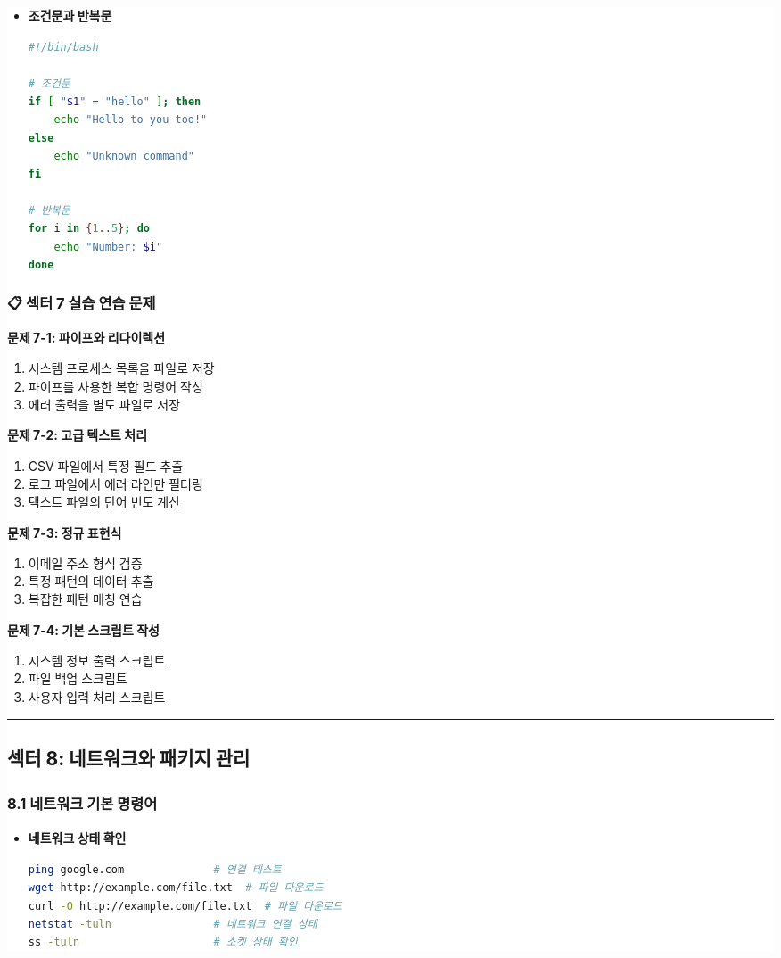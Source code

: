 - **조건문과 반복문**
  ```bash
  #!/bin/bash
  
  # 조건문
  if [ "$1" = "hello" ]; then
      echo "Hello to you too!"
  else
      echo "Unknown command"
  fi
  
  # 반복문
  for i in {1..5}; do
      echo "Number: $i"
  done
  ```

### 📋 **섹터 7 실습 연습 문제**

**문제 7-1: 파이프와 리다이렉션**
1. 시스템 프로세스 목록을 파일로 저장
2. 파이프를 사용한 복합 명령어 작성
3. 에러 출력을 별도 파일로 저장

**문제 7-2: 고급 텍스트 처리**
1. CSV 파일에서 특정 필드 추출
2. 로그 파일에서 에러 라인만 필터링
3. 텍스트 파일의 단어 빈도 계산

**문제 7-3: 정규 표현식**
1. 이메일 주소 형식 검증
2. 특정 패턴의 데이터 추출
3. 복잡한 패턴 매칭 연습

**문제 7-4: 기본 스크립트 작성**
1. 시스템 정보 출력 스크립트
2. 파일 백업 스크립트
3. 사용자 입력 처리 스크립트

---

## 섹터 8: 네트워크와 패키지 관리

### 8.1 네트워크 기본 명령어
- **네트워크 상태 확인**
  ```bash
  ping google.com              # 연결 테스트
  wget http://example.com/file.txt  # 파일 다운로드
  curl -O http://example.com/file.txt  # 파일 다운로드
  netstat -tuln                # 네트워크 연결 상태
  ss -tuln                     # 소켓 상태 확인
  ```
